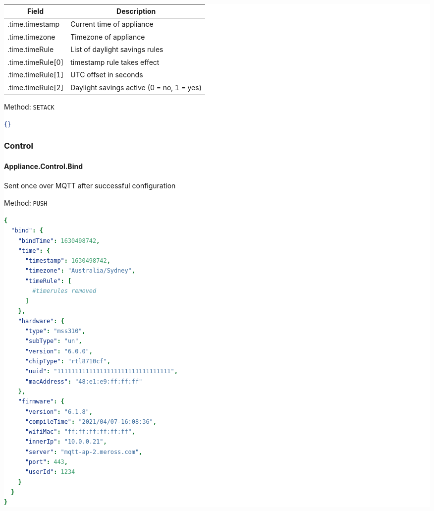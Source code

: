 | Field             | Description                               |
|-------------------|-------------------------------------------|
| .time.timestamp   | Current time of appliance                 |
| .time.timezone    | Timezone of appliance                     |
| .time.timeRule    | List of daylight savings rules            |
| .time.timeRule[0] | timestamp rule takes effect               |
| .time.timeRule[1] | UTC offset in seconds                     |
| .time.timeRule[2] | Daylight savings active (0 = no, 1 = yes) |

Method: `SETACK`

```json
{}
```

### Control

#### Appliance.Control.Bind

Sent once over MQTT after successful configuration

Method: `PUSH`
```yaml
{
  "bind": {
    "bindTime": 1630498742,
    "time": {
      "timestamp": 1630498742,
      "timezone": "Australia/Sydney",
      "timeRule": [
        #timerules removed
      ]
    },
    "hardware": {
      "type": "mss310",
      "subType": "un",
      "version": "6.0.0",
      "chipType": "rtl8710cf",
      "uuid": "11111111111111111111111111111111",
      "macAddress": "48:e1:e9:ff:ff:ff"
    },
    "firmware": {
      "version": "6.1.8",
      "compileTime": "2021/04/07-16:08:36",
      "wifiMac": "ff:ff:ff:ff:ff:ff",
      "innerIp": "10.0.0.21",
      "server": "mqtt-ap-2.meross.com",
      "port": 443,
      "userId": 1234
    }
  }
}
```
